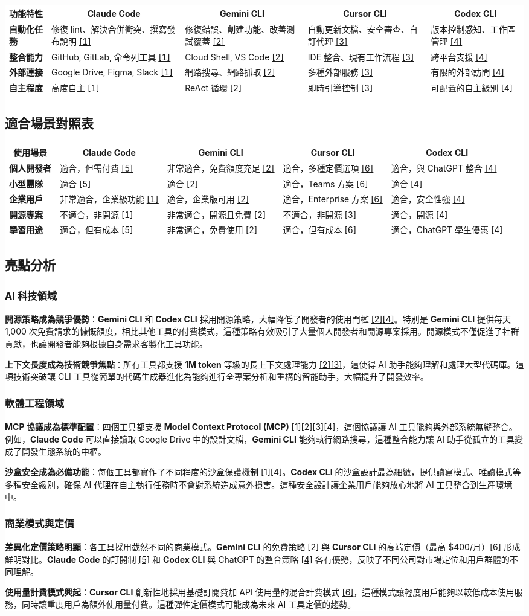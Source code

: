 | 功能特性 | Claude Code | Gemini CLI | Cursor CLI | Codex CLI |
|---------|-------------|------------|------------|-----------|
| **自動化任務** | 修復 lint、解決合併衝突、撰寫發布說明 [[1]](#ref-1) | 修復錯誤、創建功能、改善測試覆蓋 [[2]](#ref-2) | 自動更新文檔、安全審查、自訂代理 [[3]](#ref-3) | 版本控制感知、工作區管理 [[4]](#ref-4) |
| **整合能力** | GitHub, GitLab, 命令列工具 [[1]](#ref-1) | Cloud Shell, VS Code [[2]](#ref-2) | IDE 整合、現有工作流程 [[3]](#ref-3) | 跨平台支援 [[4]](#ref-4) |
| **外部連接** | Google Drive, Figma, Slack [[1]](#ref-1) | 網路搜尋、網路抓取 [[2]](#ref-2) | 多種外部服務 [[3]](#ref-3) | 有限的外部訪問 [[4]](#ref-4) |
| **自主程度** | 高度自主 [[1]](#ref-1) | ReAct 循環 [[2]](#ref-2) | 即時引導控制 [[3]](#ref-3) | 可配置的自主級別 [[4]](#ref-4) |

## 適合場景對照表

| 使用場景 | Claude Code | Gemini CLI | Cursor CLI | Codex CLI |
|---------|-------------|------------|------------|-----------|
| **個人開發者** | 適合，但需付費 [[5]](#ref-5) | 非常適合，免費額度充足 [[2]](#ref-2) | 適合，多種定價選項 [[6]](#ref-6) | 適合，與 ChatGPT 整合 [[4]](#ref-4) |
| **小型團隊** | 適合 [[5]](#ref-5) | 適合 [[2]](#ref-2) | 適合，Teams 方案 [[6]](#ref-6) | 適合 [[4]](#ref-4) |
| **企業用戶** | 非常適合，企業級功能 [[1]](#ref-1) | 適合，企業版可用 [[2]](#ref-2) | 適合，Enterprise 方案 [[6]](#ref-6) | 適合，安全性強 [[4]](#ref-4) |
| **開源專案** | 不適合，非開源 [[1]](#ref-1) | 非常適合，開源且免費 [[2]](#ref-2) | 不適合，非開源 [[3]](#ref-3) | 適合，開源 [[4]](#ref-4) |
| **學習用途** | 適合，但有成本 [[5]](#ref-5) | 非常適合，免費使用 [[2]](#ref-2) | 適合，但有成本 [[6]](#ref-6) | 適合，ChatGPT 學生優惠 [[4]](#ref-4) |




## 亮點分析

### AI 科技領域

**開源策略成為競爭優勢**：**Gemini CLI** 和 **Codex CLI** 採用開源策略，大幅降低了開發者的使用門檻 [[2]](#ref-2)[[4]](#ref-4)。特別是 **Gemini CLI** 提供每天 1,000 次免費請求的慷慨額度，相比其他工具的付費模式，這種策略有效吸引了大量個人開發者和開源專案採用。開源模式不僅促進了社群貢獻，也讓開發者能夠根據自身需求客製化工具功能。

**上下文長度成為技術競爭焦點**：所有工具都支援 **1M token** 等級的長上下文處理能力 [[2]](#ref-2)[[3]](#ref-3)，這使得 AI 助手能夠理解和處理大型代碼庫。這項技術突破讓 CLI 工具從簡單的代碼生成器進化為能夠進行全專案分析和重構的智能助手，大幅提升了開發效率。

### 軟體工程領域

**MCP 協議成為標準配置**：四個工具都支援 **Model Context Protocol (MCP)** [[1]](#ref-1)[[2]](#ref-2)[[3]](#ref-3)[[4]](#ref-4)，這個協議讓 AI 工具能夠與外部系統無縫整合。例如，**Claude Code** 可以直接讀取 Google Drive 中的設計文檔，**Gemini CLI** 能夠執行網路搜尋，這種整合能力讓 AI 助手從孤立的工具變成了開發生態系統的中樞。

**沙盒安全成為必備功能**：每個工具都實作了不同程度的沙盒保護機制 [[1]](#ref-1)[[4]](#ref-4)。**Codex CLI** 的沙盒設計最為細緻，提供讀寫模式、唯讀模式等多種安全級別，確保 AI 代理在自主執行任務時不會對系統造成意外損害。這種安全設計讓企業用戶能夠放心地將 AI 工具整合到生產環境中。

### 商業模式與定價

**差異化定價策略明顯**：各工具採用截然不同的商業模式。**Gemini CLI** 的免費策略 [[2]](#ref-2) 與 **Cursor CLI** 的高端定價（最高 $400/月）[[6]](#ref-6) 形成鮮明對比。**Claude Code** 的訂閱制 [[5]](#ref-5) 和 **Codex CLI** 與 ChatGPT 的整合策略 [[4]](#ref-4) 各有優勢，反映了不同公司對市場定位和用戶群體的不同理解。

**使用量計費模式興起**：**Cursor CLI** 創新性地採用基礎訂閱費加 API 使用量的混合計費模式 [[6]](#ref-6)，這種模式讓輕度用戶能夠以較低成本使用服務，同時讓重度用戶為額外使用量付費。這種彈性定價模式可能成為未來 AI 工具定價的趨勢。
